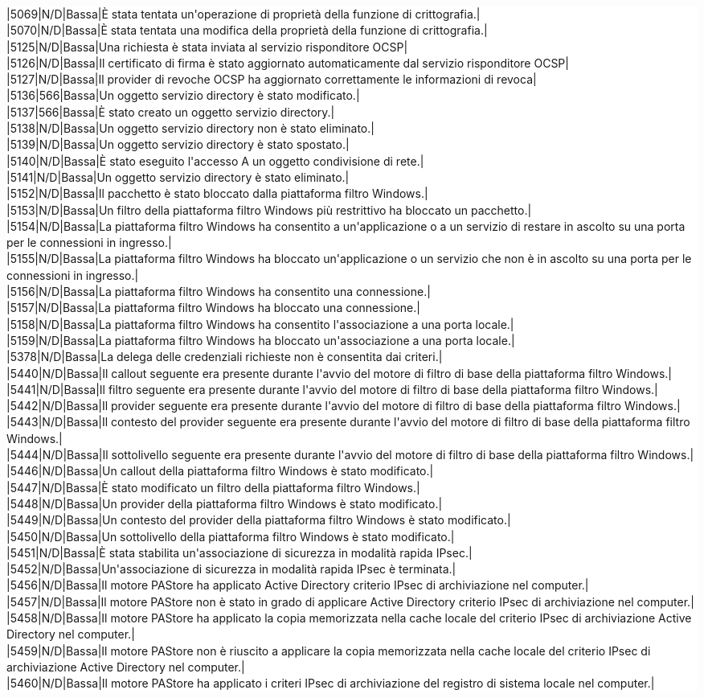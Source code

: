 |5069|N/D|Bassa|È stata tentata un'operazione di proprietà della funzione di crittografia.|  
|5070|N/D|Bassa|È stata tentata una modifica della proprietà della funzione di crittografia.|  
|5125|N/D|Bassa|Una richiesta è stata inviata al servizio risponditore OCSP|  
|5126|N/D|Bassa|Il certificato di firma è stato aggiornato automaticamente dal servizio risponditore OCSP|  
|5127|N/D|Bassa|Il provider di revoche OCSP ha aggiornato correttamente le informazioni di revoca|  
|5136|566|Bassa|Un oggetto servizio directory è stato modificato.|  
|5137|566|Bassa|È stato creato un oggetto servizio directory.|  
|5138|N/D|Bassa|Un oggetto servizio directory non è stato eliminato.|  
|5139|N/D|Bassa|Un oggetto servizio directory è stato spostato.|  
|5140|N/D|Bassa|È stato eseguito l'accesso A un oggetto condivisione di rete.|  
|5141|N/D|Bassa|Un oggetto servizio directory è stato eliminato.|  
|5152|N/D|Bassa|Il pacchetto è stato bloccato dalla piattaforma filtro Windows.|  
|5153|N/D|Bassa|Un filtro della piattaforma filtro Windows più restrittivo ha bloccato un pacchetto.|  
|5154|N/D|Bassa|La piattaforma filtro Windows ha consentito a un'applicazione o a un servizio di restare in ascolto su una porta per le connessioni in ingresso.|  
|5155|N/D|Bassa|La piattaforma filtro Windows ha bloccato un'applicazione o un servizio che non è in ascolto su una porta per le connessioni in ingresso.|  
|5156|N/D|Bassa|La piattaforma filtro Windows ha consentito una connessione.|  
|5157|N/D|Bassa|La piattaforma filtro Windows ha bloccato una connessione.|  
|5158|N/D|Bassa|La piattaforma filtro Windows ha consentito l'associazione a una porta locale.|  
|5159|N/D|Bassa|La piattaforma filtro Windows ha bloccato un'associazione a una porta locale.|  
|5378|N/D|Bassa|La delega delle credenziali richieste non è consentita dai criteri.|  
|5440|N/D|Bassa|Il callout seguente era presente durante l'avvio del motore di filtro di base della piattaforma filtro Windows.|  
|5441|N/D|Bassa|Il filtro seguente era presente durante l'avvio del motore di filtro di base della piattaforma filtro Windows.|  
|5442|N/D|Bassa|Il provider seguente era presente durante l'avvio del motore di filtro di base della piattaforma filtro Windows.|  
|5443|N/D|Bassa|Il contesto del provider seguente era presente durante l'avvio del motore di filtro di base della piattaforma filtro Windows.|  
|5444|N/D|Bassa|Il sottolivello seguente era presente durante l'avvio del motore di filtro di base della piattaforma filtro Windows.|  
|5446|N/D|Bassa|Un callout della piattaforma filtro Windows è stato modificato.|  
|5447|N/D|Bassa|È stato modificato un filtro della piattaforma filtro Windows.|  
|5448|N/D|Bassa|Un provider della piattaforma filtro Windows è stato modificato.|  
|5449|N/D|Bassa|Un contesto del provider della piattaforma filtro Windows è stato modificato.|  
|5450|N/D|Bassa|Un sottolivello della piattaforma filtro Windows è stato modificato.|  
|5451|N/D|Bassa|È stata stabilita un'associazione di sicurezza in modalità rapida IPsec.|  
|5452|N/D|Bassa|Un'associazione di sicurezza in modalità rapida IPsec è terminata.|  
|5456|N/D|Bassa|Il motore PAStore ha applicato Active Directory criterio IPsec di archiviazione nel computer.|  
|5457|N/D|Bassa|Il motore PAStore non è stato in grado di applicare Active Directory criterio IPsec di archiviazione nel computer.|  
|5458|N/D|Bassa|Il motore PAStore ha applicato la copia memorizzata nella cache locale del criterio IPsec di archiviazione Active Directory nel computer.|  
|5459|N/D|Bassa|Il motore PAStore non è riuscito a applicare la copia memorizzata nella cache locale del criterio IPsec di archiviazione Active Directory nel computer.|  
|5460|N/D|Bassa|Il motore PAStore ha applicato i criteri IPsec di archiviazione del registro di sistema locale nel computer.|  